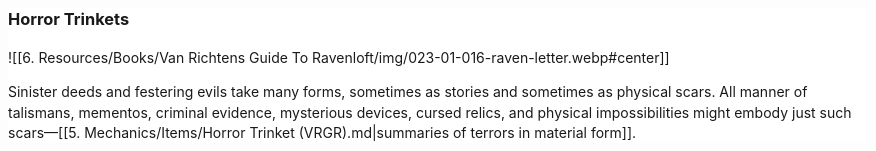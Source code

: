 ### Horror Trinkets

![[6. Resources/Books/Van Richtens Guide To Ravenloft/img/023-01-016-raven-letter.webp#center]]

Sinister deeds and festering evils take many forms, sometimes as stories and sometimes as physical scars. All manner of talismans, mementos, criminal evidence, mysterious devices, cursed relics, and physical impossibilities might embody just such scars—[[5. Mechanics/Items/Horror Trinket (VRGR).md\|summaries of terrors in material form]].